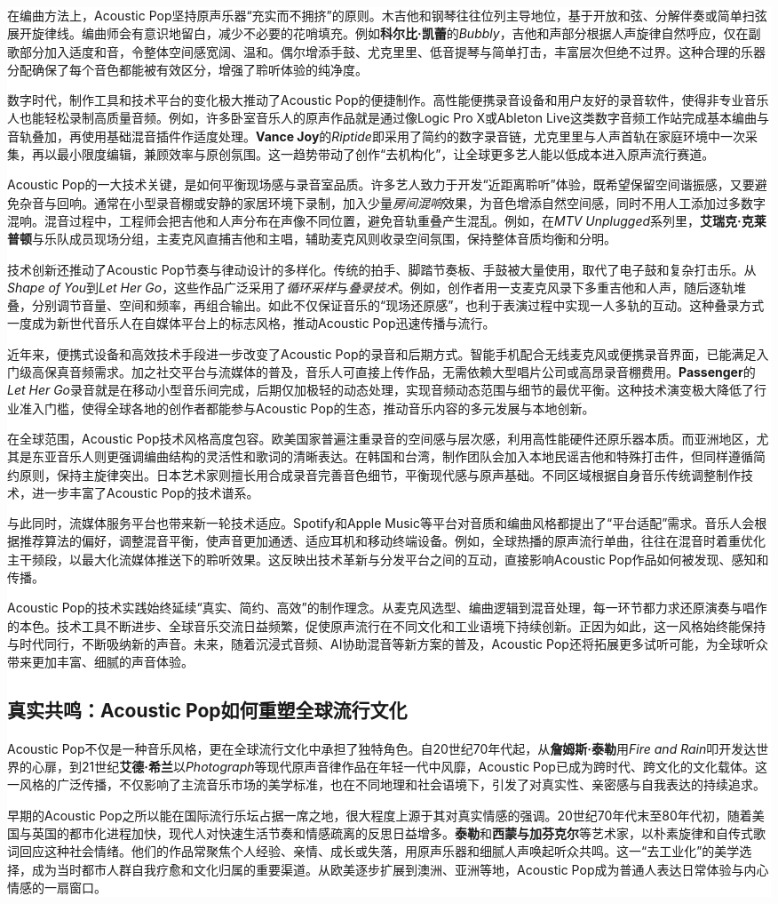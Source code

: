 在编曲方法上，Acoustic
Pop坚持原声乐器“充实而不拥挤”的原则。木吉他和钢琴往往位列主导地位，基于开放和弦、分解伴奏或简单扫弦展开旋律线。编曲师会有意识地留白，减少不必要的花哨填充。例如**科尔比·凯蕾**的*Bubbly*，吉他和声部分根据人声旋律自然呼应，仅在副歌部分加入适度和音，令整体空间感宽阔、温和。偶尔增添手鼓、尤克里里、低音提琴与简单打击，丰富层次但绝不过界。这种合理的乐器分配确保了每个音色都能被有效区分，增强了聆听体验的纯净度。

数字时代，制作工具和技术平台的变化极大推动了Acoustic
Pop的便捷制作。高性能便携录音设备和用户友好的录音软件，使得非专业音乐人也能轻松录制高质量音频。例如，许多卧室音乐人的原声作品就是通过像Logic
Pro X或Ableton Live这类数字音频工作站完成基本编曲与音轨叠加，再使用基础混音插件作适度处理。**Vance
Joy**的*Riptide*即采用了简约的数字录音链，尤克里里与人声首轨在家庭环境中一次采集，再以最小限度编辑，兼顾效率与原创氛围。这一趋势带动了创作“去机构化”，让全球更多艺人能以低成本进入原声流行赛道。

Acoustic
Pop的一大技术关键，是如何平衡现场感与录音室品质。许多艺人致力于开发“近距离聆听”体验，既希望保留空间谐振感，又要避免杂音与回响。通常在小型录音棚或安静的家居环境下录制，加入少量*房间混响*效果，为音色增添自然空间感，同时不用人工添加过多数字混响。混音过程中，工程师会把吉他和人声分布在声像不同位置，避免音轨重叠产生混乱。例如，在*MTV
Unplugged*系列里，**艾瑞克·克莱普顿**与乐队成员现场分组，主麦克风直捕吉他和主唱，辅助麦克风则收录空间氛围，保持整体音质均衡和分明。

技术创新还推动了Acoustic
Pop节奏与律动设计的多样化。传统的拍手、脚踏节奏板、手鼓被大量使用，取代了电子鼓和复杂打击乐。从*Shape
of You*到*Let Her
Go*，这些作品广泛采用了*循环采样*与*叠录技术*。例如，创作者用一支麦克风录下多重吉他和人声，随后逐轨堆叠，分别调节音量、空间和频率，再组合输出。如此不仅保证音乐的“现场还原感”，也利于表演过程中实现一人多轨的互动。这种叠录方式一度成为新世代音乐人在自媒体平台上的标志风格，推动Acoustic
Pop迅速传播与流行。

近年来，便携式设备和高效技术手段进一步改变了Acoustic
Pop的录音和后期方式。智能手机配合无线麦克风或便携录音界面，已能满足入门级高保真音频需求。加之社交平台与流媒体的普及，音乐人可直接上传作品，无需依赖大型唱片公司或高昂录音棚费用。**Passenger**的*Let
Her
Go*录音就是在移动小型音乐间完成，后期仅加极轻的动态处理，实现音频动态范围与细节的最优平衡。这种技术演变极大降低了行业准入门槛，使得全球各地的创作者都能参与Acoustic
Pop的生态，推动音乐内容的多元发展与本地创新。

在全球范围，Acoustic
Pop技术风格高度包容。欧美国家普遍注重录音的空间感与层次感，利用高性能硬件还原乐器本质。而亚洲地区，尤其是东亚音乐人则更强调编曲结构的灵活性和歌词的清晰表达。在韩国和台湾，制作团队会加入本地民谣吉他和特殊打击件，但同样遵循简约原则，保持主旋律突出。日本艺术家则擅长用合成录音完善音色细节，平衡现代感与原声基础。不同区域根据自身音乐传统调整制作技术，进一步丰富了Acoustic
Pop的技术谱系。

与此同时，流媒体服务平台也带来新一轮技术适应。Spotify和Apple
Music等平台对音质和编曲风格都提出了“平台适配”需求。音乐人会根据推荐算法的偏好，调整混音平衡，使声音更加通透、适应耳机和移动终端设备。例如，全球热播的原声流行单曲，往往在混音时着重优化主干频段，以最大化流媒体推送下的聆听效果。这反映出技术革新与分发平台之间的互动，直接影响Acoustic
Pop作品如何被发现、感知和传播。

Acoustic
Pop的技术实践始终延续“真实、简约、高效”的制作理念。从麦克风选型、编曲逻辑到混音处理，每一环节都力求还原演奏与唱作的本色。技术工具不断进步、全球音乐交流日益频繁，促使原声流行在不同文化和工业语境下持续创新。正因为如此，这一风格始终能保持与时代同行，不断吸纳新的声音。未来，随着沉浸式音频、AI协助混音等新方案的普及，Acoustic
Pop还将拓展更多试听可能，为全球听众带来更加丰富、细腻的声音体验。

## 真实共鸣：Acoustic Pop如何重塑全球流行文化

Acoustic
Pop不仅是一种音乐风格，更在全球流行文化中承担了独特角色。自20世纪70年代起，从**詹姆斯·泰勒**用*Fire
and
Rain*叩开发达世界的心扉，到21世纪**艾德·希兰**以*Photograph*等现代原声音律作品在年轻一代中风靡，Acoustic
Pop已成为跨时代、跨文化的文化载体。这一风格的广泛传播，不仅影响了主流音乐市场的美学标准，也在不同地理和社会语境下，引发了对真实性、亲密感与自我表达的持续追求。

早期的Acoustic
Pop之所以能在国际流行乐坛占据一席之地，很大程度上源于其对真实情感的强调。20世纪70年代末至80年代初，随着美国与英国的都市化进程加快，现代人对快速生活节奏和情感疏离的反思日益增多。**泰勒**和**西蒙与加芬克尔**等艺术家，以朴素旋律和自传式歌词回应这种社会情绪。他们的作品常聚焦个人经验、亲情、成长或失落，用原声乐器和细腻人声唤起听众共鸣。这一“去工业化”的美学选择，成为当时都市人群自我疗愈和文化归属的重要渠道。从欧美逐步扩展到澳洲、亚洲等地，Acoustic
Pop成为普通人表达日常体验与内心情感的一扇窗口。
